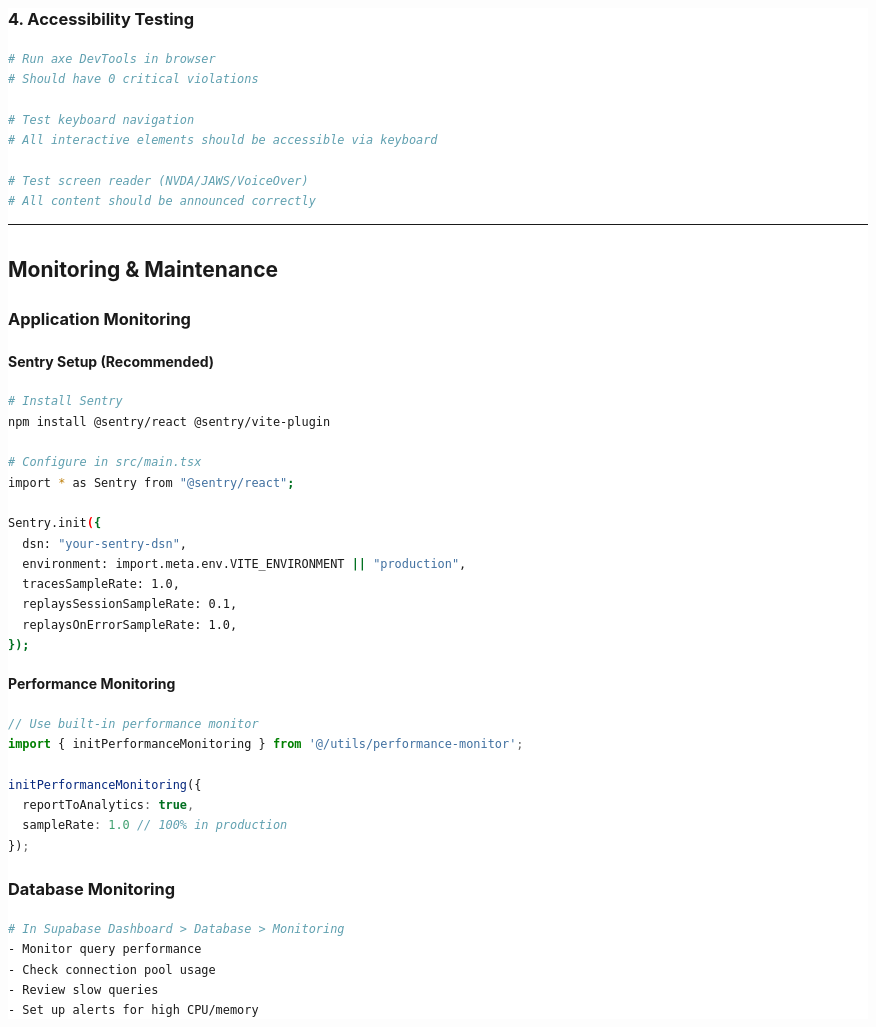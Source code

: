 ### 4. Accessibility Testing

```bash
# Run axe DevTools in browser
# Should have 0 critical violations

# Test keyboard navigation
# All interactive elements should be accessible via keyboard

# Test screen reader (NVDA/JAWS/VoiceOver)
# All content should be announced correctly
```

---

## Monitoring & Maintenance

### Application Monitoring

#### Sentry Setup (Recommended)

```bash
# Install Sentry
npm install @sentry/react @sentry/vite-plugin

# Configure in src/main.tsx
import * as Sentry from "@sentry/react";

Sentry.init({
  dsn: "your-sentry-dsn",
  environment: import.meta.env.VITE_ENVIRONMENT || "production",
  tracesSampleRate: 1.0,
  replaysSessionSampleRate: 0.1,
  replaysOnErrorSampleRate: 1.0,
});
```

#### Performance Monitoring

```typescript
// Use built-in performance monitor
import { initPerformanceMonitoring } from '@/utils/performance-monitor';

initPerformanceMonitoring({
  reportToAnalytics: true,
  sampleRate: 1.0 // 100% in production
});
```

### Database Monitoring

```bash
# In Supabase Dashboard > Database > Monitoring
- Monitor query performance
- Check connection pool usage
- Review slow queries
- Set up alerts for high CPU/memory
```
